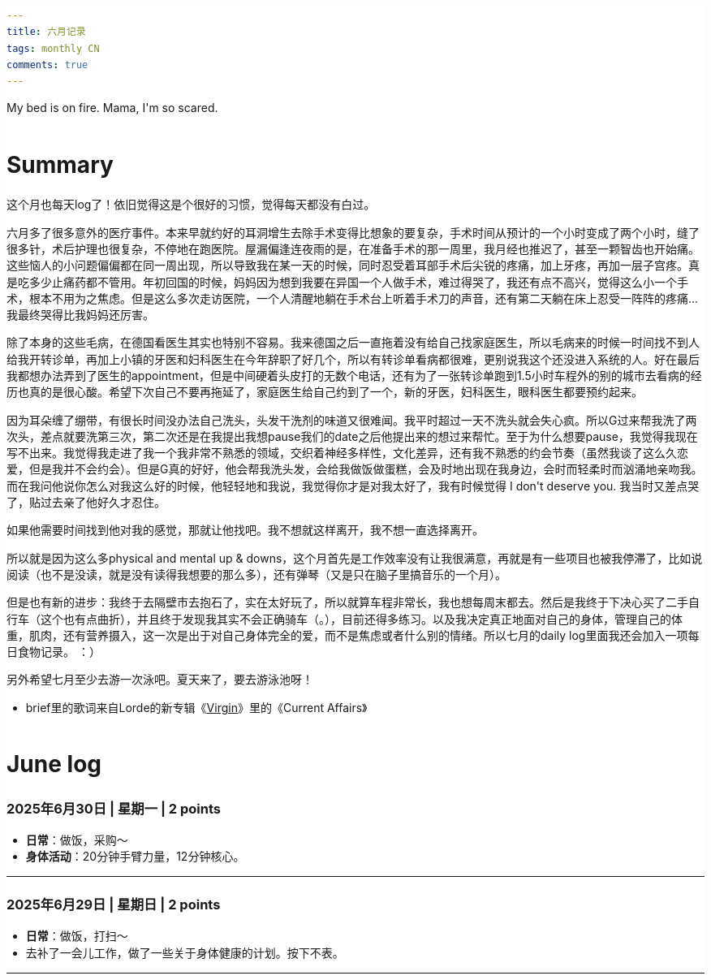 ```yaml
---
title: 六月记录
tags: monthly CN
comments: true
---
```


My bed is on fire.
Mama, I'm so scared.



# Summary
这个月也每天log了！依旧觉得这是个很好的习惯，觉得每天都没有白过。

六月多了很多意外的医疗事件。本来早就约好的耳洞增生去除手术变得比想象的要复杂，手术时间从预计的一个小时变成了两个小时，缝了很多针，术后护理也很复杂，不停地在跑医院。屋漏偏逢连夜雨的是，在准备手术的那一周里，我月经也推迟了，甚至一颗智齿也开始痛。这些恼人的小问题偏偏都在同一周出现，所以导致我在某一天的时候，同时忍受着耳部手术后尖锐的疼痛，加上牙疼，再加一层子宫疼。真是吃多少止痛药都不管用。年初回国的时候，妈妈因为想到我要在异国一个人做手术，难过得哭了，我还有点不高兴，觉得这么小一个手术，根本不用为之焦虑。但是这么多次走访医院，一个人清醒地躺在手术台上听着手术刀的声音，还有第二天躺在床上忍受一阵阵的疼痛...我最终哭得比我妈妈还厉害。  

除了本身的这些毛病，在德国看医生其实也特别不容易。我来德国之后一直拖着没有给自己找家庭医生，所以毛病来的时候一时间找不到人给我开转诊单，再加上小镇的牙医和妇科医生在今年辞职了好几个，所以有转诊单看病都很难，更别说我这个还没进入系统的人。好在最后我都想办法弄到了医生的appointment，但是中间硬着头皮打的无数个电话，还有为了一张转诊单跑到1.5小时车程外的别的城市去看病的经历也真的是很心酸。希望下次自己不要再拖延了，家庭医生给自己约到了一个，新的牙医，妇科医生，眼科医生都要预约起来。

因为耳朵缠了绷带，有很长时间没办法自己洗头，头发干洗剂的味道又很难闻。我平时超过一天不洗头就会失心疯。所以G过来帮我洗了两次头，差点就要洗第三次，第二次还是在我提出我想pause我们的date之后他提出来的想过来帮忙。至于为什么想要pause，我觉得我现在写不出来。我觉得我走进了我一个我非常不熟悉的领域，交织着神经多样性，文化差异，还有我不熟悉的约会节奏（虽然我谈了这么久恋爱，但是我并不会约会）。但是G真的好好，他会帮我洗头发，会给我做饭做蛋糕，会及时地出现在我身边，会时而轻柔时而汹涌地亲吻我。而在我问他说你怎么对我这么好的时候，他轻轻地和我说，我觉得你才是对我太好了，我有时候觉得 I don't deserve you. 我当时又差点哭了，贴过去亲了他好久才忍住。

如果他需要时间找到他对我的感觉，那就让他找吧。我不想就这样离开，我不想一直选择离开。

所以就是因为这么多physical and mental up & downs，这个月首先是工作效率没有让我很满意，再就是有一些项目也被我停滞了，比如说阅读（也不是没读，就是没有读得我想要的那么多），还有弹琴（又是只在脑子里搞音乐的一个月）。

但是也有新的进步：我终于去隔壁市去抱石了，实在太好玩了，所以就算车程非常长，我也想每周末都去。然后是我终于下决心买了二手自行车（这个也有点曲折），并且终于发现我其实不会正确骑车（。），目前还得多练习。以及我决定真正地面对自己的身体，管理自己的体重，肌肉，还有营养摄入，这一次是出于对自己身体完全的爱，而不是焦虑或者什么别的情绪。所以七月的daily log里面我还会加入一项每日食物记录。 ：）

另外希望七月至少去游一次泳吧。夏天来了，要去游泳池呀！

* brief里的歌词来自Lorde的新专辑《[Virgin](https://open.spotify.com/album/28bHj2enHkHVFLwuWmkwlQ?si=vESQ_ogoTpa2DvxHkpjKew)》里的《Current Affairs》

# June log

### 2025年6月30日 | 星期一 | 2 points
- **日常**：做饭，采购～
- **身体活动**：20分钟手臂力量，12分钟核心。

---
### 2025年6月29日 | 星期日 | 2 points
- **日常**：做饭，打扫～
- 去补了一会儿工作，做了一些关于身体健康的计划。按下不表。
  
---